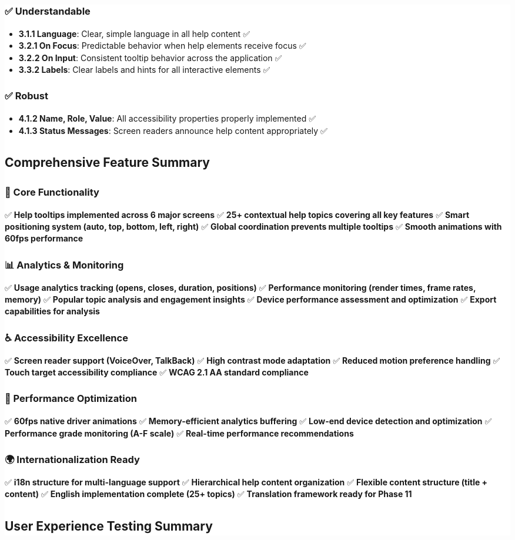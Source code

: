 ### ✅ Understandable
- **3.1.1 Language**: Clear, simple language in all help content ✅
- **3.2.1 On Focus**: Predictable behavior when help elements receive focus ✅
- **3.2.2 On Input**: Consistent tooltip behavior across the application ✅
- **3.3.2 Labels**: Clear labels and hints for all interactive elements ✅

### ✅ Robust
- **4.1.2 Name, Role, Value**: All accessibility properties properly implemented ✅
- **4.1.3 Status Messages**: Screen readers announce help content appropriately ✅

## Comprehensive Feature Summary

### 🎯 Core Functionality
✅ **Help tooltips implemented across 6 major screens**
✅ **25+ contextual help topics covering all key features**
✅ **Smart positioning system (auto, top, bottom, left, right)**
✅ **Global coordination prevents multiple tooltips**
✅ **Smooth animations with 60fps performance**

### 📊 Analytics & Monitoring
✅ **Usage analytics tracking (opens, closes, duration, positions)**
✅ **Performance monitoring (render times, frame rates, memory)**
✅ **Popular topic analysis and engagement insights**
✅ **Device performance assessment and optimization**
✅ **Export capabilities for analysis**

### ♿ Accessibility Excellence
✅ **Screen reader support (VoiceOver, TalkBack)**
✅ **High contrast mode adaptation**
✅ **Reduced motion preference handling**
✅ **Touch target accessibility compliance**
✅ **WCAG 2.1 AA standard compliance**

### 🚀 Performance Optimization
✅ **60fps native driver animations**
✅ **Memory-efficient analytics buffering**
✅ **Low-end device detection and optimization**
✅ **Performance grade monitoring (A-F scale)**
✅ **Real-time performance recommendations**

### 🌍 Internationalization Ready
✅ **i18n structure for multi-language support**
✅ **Hierarchical help content organization**
✅ **Flexible content structure (title + content)**
✅ **English implementation complete (25+ topics)**
✅ **Translation framework ready for Phase 11**

## User Experience Testing Summary
